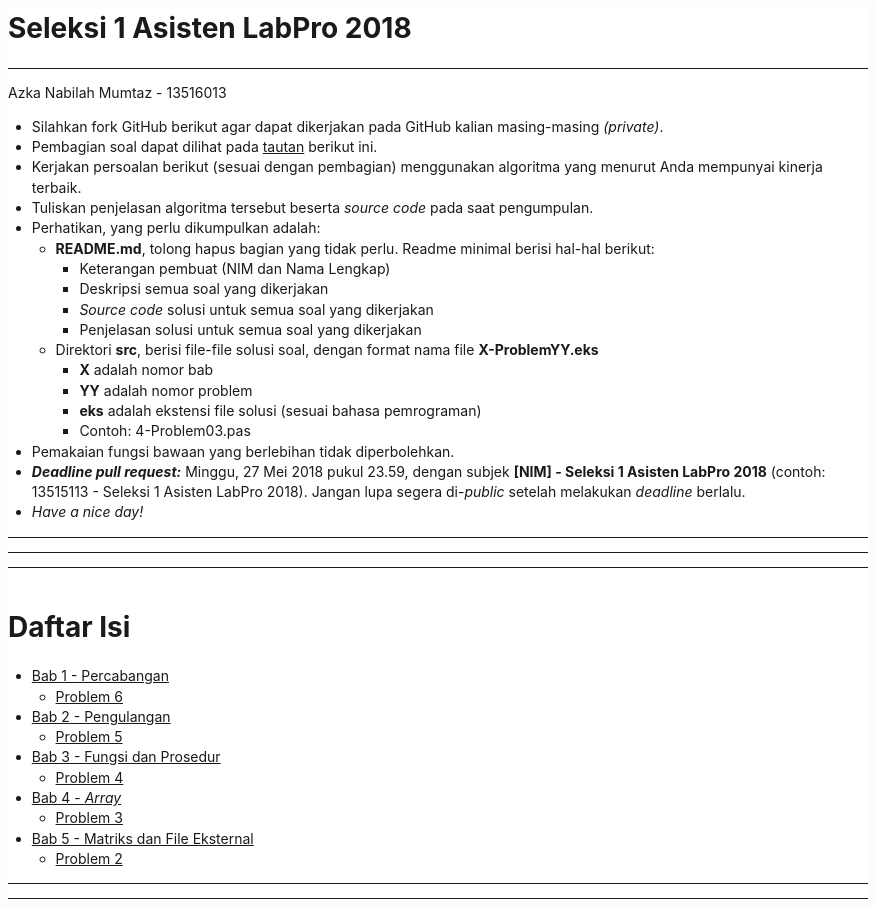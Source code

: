 # Seleksi 1 Asisten LabPro 2018
-----------------------------------
Azka Nabilah Mumtaz - 13516013

- Silahkan fork GitHub berikut agar dapat dikerjakan pada GitHub kalian masing-masing *(private)*.
- Pembagian soal dapat dilihat pada [tautan](https://docs.google.com/spreadsheets/d/1l8SNlbK4EI8wFb5_3pDDi3IfioO7VglCcPmfFCK2jJU/edit?usp=sharing) berikut ini.
- Kerjakan persoalan berikut (sesuai dengan pembagian) menggunakan algoritma yang menurut Anda mempunyai kinerja terbaik.
- Tuliskan penjelasan algoritma tersebut beserta *source code* pada saat pengumpulan.
- Perhatikan, yang perlu dikumpulkan adalah:
  - **README.md**, tolong hapus bagian yang tidak perlu. Readme minimal berisi hal-hal berikut:
    - Keterangan pembuat (NIM dan Nama Lengkap)
    - Deskripsi semua soal yang dikerjakan
    - *Source code* solusi untuk semua soal yang dikerjakan
    - Penjelasan solusi untuk semua soal yang dikerjakan
  - Direktori **src**, berisi file-file solusi soal, dengan format nama file **X-ProblemYY.eks**
    - **X** adalah nomor bab
    - **YY** adalah nomor problem
    - **eks** adalah ekstensi file solusi (sesuai bahasa pemrograman)
    - Contoh: 4-Problem03.pas
- Pemakaian fungsi bawaan yang berlebihan tidak diperbolehkan.
- ***Deadline pull request:*** Minggu, 27 Mei 2018 pukul 23.59, dengan subjek **[NIM] - Seleksi 1 Asisten LabPro 2018** (contoh: 13515113 - Seleksi 1 Asisten LabPro 2018). Jangan lupa segera di-*public* setelah melakukan *deadline* berlalu.
- *Have a nice day!*
------

------

------

# Daftar Isi





- [Bab 1 - Percabangan](#bab-1---percabangan)
  - [Problem 6](#problem-6)
- [Bab 2 - Pengulangan](#bab-2---pengulangan)
  - [Problem 5](#problem-5-1)
- [Bab 3 - Fungsi dan Prosedur](#bab-3---fungsi-dan-prosedur)
  - [Problem 4](#problem-4-2)
- [Bab 4 - *Array*](#bab-4---array)
  - [Problem 3](#problem-3-3)
- [Bab 5 - Matriks dan File Eksternal](#bab-5---matriks-dan-file-eksternal)
  - [Problem 2](#problem-2-4)



------------------------------------
------
